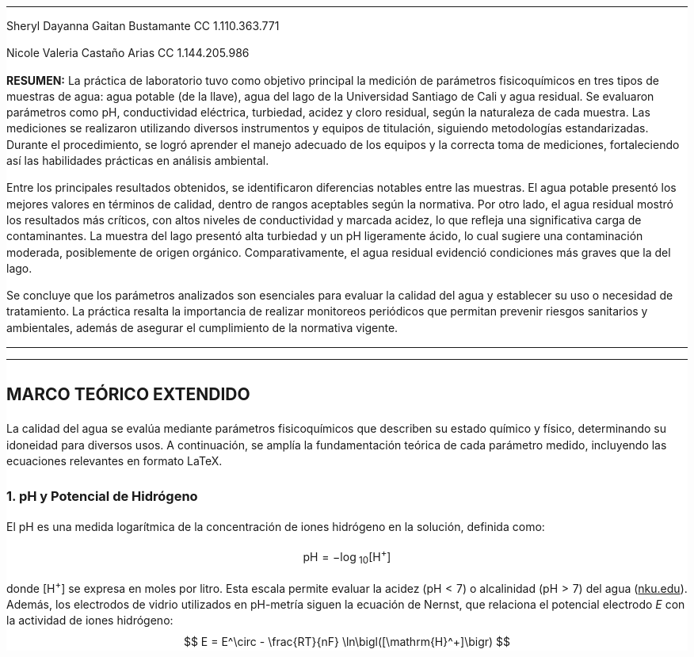 
---

Sheryl Dayanna Gaitan Bustamante CC 1.110.363.771

Nicole Valeria Castaño Arias CC 1.144.205.986

  
  

**RESUMEN:** La práctica de laboratorio tuvo como objetivo principal la medición de parámetros fisicoquímicos en tres tipos de muestras de agua: agua potable (de la llave), agua del lago de la Universidad Santiago de Cali y agua residual. Se evaluaron parámetros como pH, conductividad eléctrica, turbiedad, acidez y cloro residual, según la naturaleza de cada muestra. Las mediciones se realizaron utilizando diversos instrumentos y equipos de titulación, siguiendo metodologías estandarizadas. Durante el procedimiento, se logró aprender el manejo adecuado de los equipos y la correcta toma de mediciones, fortaleciendo así las habilidades prácticas en análisis ambiental.

  
  

Entre los principales resultados obtenidos, se identificaron diferencias notables entre las muestras. El agua potable presentó los mejores valores en términos de calidad, dentro de rangos aceptables según la normativa. Por otro lado, el agua residual mostró los resultados más críticos, con altos niveles de conductividad y marcada acidez, lo que refleja una significativa carga de contaminantes. La muestra del lago presentó alta turbiedad y un pH ligeramente ácido, lo cual sugiere una contaminación moderada, posiblemente de origen orgánico. Comparativamente, el agua residual evidenció condiciones más graves que la del lago.

Se concluye que los parámetros analizados son esenciales para evaluar la calidad del agua y establecer su uso o necesidad de tratamiento. La práctica resalta la importancia de realizar monitoreos periódicos que permitan prevenir riesgos sanitarios y ambientales, además de asegurar el cumplimiento de la normativa vigente.

---
---
## MARCO TEÓRICO EXTENDIDO

La calidad del agua se evalúa mediante parámetros fisicoquímicos que describen su estado químico y físico, determinando su idoneidad para diversos usos. A continuación, se amplía la fundamentación teórica de cada parámetro medido, incluyendo las ecuaciones relevantes en formato LaTeX.

### 1. pH y Potencial de Hidrógeno

El pH es una medida logarítmica de la concentración de iones hidrógeno en la solución, definida como:

$$
\mathrm{pH} = -\log_{~10}[\mathrm{H}^+]
$$


donde $[\mathrm{H}^+]$ se expresa en moles por litro. Esta escala permite evaluar la acidez ($\mathrm{pH}<7$) o alcalinidad ($\mathrm{pH}>7$) del agua ([nku.edu](https://www.nku.edu/~longa/classes/biomath/www.biology.arizona.edu/biomath/tutorials/Applications/pHQ4t.html?utm_source=chatgpt.com)). Además, los electrodos de vidrio utilizados en pH-metría siguen la ecuación de Nernst, que relaciona el potencial electrodo $E$ con la actividad de iones hidrógeno:
$$
E = E^\circ - \frac{RT}{nF} \ln\bigl([\mathrm{H}^+]\bigr)
$$

